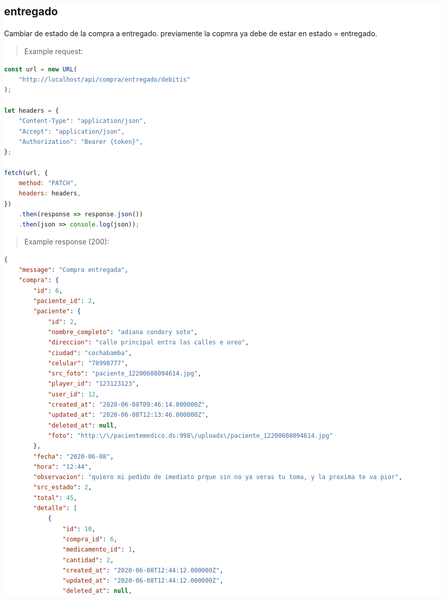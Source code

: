 


## entregado

Cambiar de estado de la compra a entregado.
previamente la copmra ya debe de estar en estado = entregado.

> Example request:

```javascript
const url = new URL(
    "http://localhost/api/compra/entregado/debitis"
);

let headers = {
    "Content-Type": "application/json",
    "Accept": "application/json",
    "Authorization": "Bearer {token}",
};

fetch(url, {
    method: "PATCH",
    headers: headers,
})
    .then(response => response.json())
    .then(json => console.log(json));
```


> Example response (200):

```json
{
    "message": "Compra entregada",
    "compra": {
        "id": 6,
        "paciente_id": 2,
        "paciente": {
            "id": 2,
            "nombre_completo": "adiana condory soto",
            "direccion": "calle principal entra las calles e oreo",
            "ciudad": "cochabamba",
            "celular": "78998777",
            "src_foto": "paciente_12200608094614.jpg",
            "player_id": "123123123",
            "user_id": 12,
            "created_at": "2020-06-08T09:46:14.000000Z",
            "updated_at": "2020-06-08T12:13:46.000000Z",
            "deleted_at": null,
            "foto": "http:\/\/pacientemedico.ds:998\/uploads\/paciente_12200608094614.jpg"
        },
        "fecha": "2020-06-08",
        "hora": "12:44",
        "observacion": "quiero mi pedido de imediato prque sin no ya veras tu toma, y la proxima te va pior",
        "src_estado": 2,
        "total": 45,
        "detalle": [
            {
                "id": 10,
                "compra_id": 6,
                "medicamento_id": 1,
                "cantidad": 2,
                "created_at": "2020-06-08T12:44:12.000000Z",
                "updated_at": "2020-06-08T12:44:12.000000Z",
                "deleted_at": null,
```